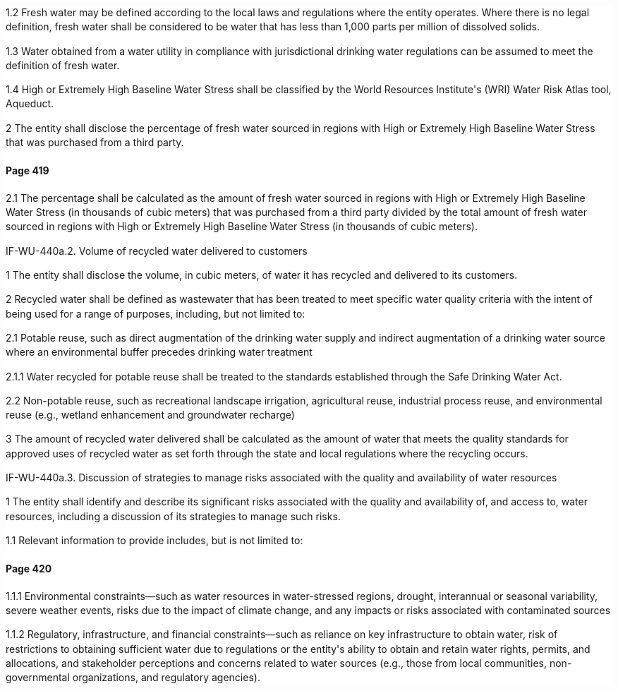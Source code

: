 1.2 Fresh water may be defined according to the local laws and regulations where the entity operates. Where there is no legal definition, fresh water shall be considered to be water that has less than 1,000 parts per million of dissolved solids.

1.3 Water obtained from a water utility in compliance with jurisdictional drinking water regulations can be assumed to meet the definition of fresh water.

1.4 High or Extremely High Baseline Water Stress shall be classified by the World Resources Institute's (WRI) Water Risk Atlas tool, Aqueduct.

2 The entity shall disclose the percentage of fresh water sourced in regions with High or Extremely High Baseline Water Stress that was purchased from a third party.

#### Page 419

2.1 The percentage shall be calculated as the amount of fresh water sourced in regions with High or Extremely High Baseline Water Stress (in thousands of cubic meters) that was purchased from a third party divided by the total amount of fresh water sourced in regions with High or Extremely High Baseline Water Stress (in thousands of cubic meters).

IF-WU-440a.2. Volume of recycled water delivered to customers

1 The entity shall disclose the volume, in cubic meters, of water it has recycled and delivered to its customers.

2 Recycled water shall be defined as wastewater that has been treated to meet specific water quality criteria with the intent of being used for a range of purposes, including, but not limited to:

2.1 Potable reuse, such as direct augmentation of the drinking water supply and indirect augmentation of a drinking water source where an environmental buffer precedes drinking water treatment

2.1.1 Water recycled for potable reuse shall be treated to the standards established through the Safe Drinking Water Act.

2.2 Non-potable reuse, such as recreational landscape irrigation, agricultural reuse, industrial process reuse, and environmental reuse (e.g., wetland enhancement and groundwater recharge)

3 The amount of recycled water delivered shall be calculated as the amount of water that meets the quality standards for approved uses of recycled water as set forth through the state and local regulations where the recycling occurs.

IF-WU-440a.3. Discussion of strategies to manage risks associated with the quality and availability of water resources

1 The entity shall identify and describe its significant risks associated with the quality and availability of, and access to, water resources, including a discussion of its strategies to manage such risks.

1.1 Relevant information to provide includes, but is not limited to:

#### Page 420

1.1.1 Environmental constraints—such as water resources in water-stressed regions, drought, interannual or seasonal variability, severe weather events, risks due to the impact of climate change, and any impacts or risks associated with contaminated sources

1.1.2 Regulatory, infrastructure, and financial constraints—such as reliance on key infrastructure to obtain water, risk of restrictions to obtaining sufficient water due to regulations or the entity's ability to obtain and retain water rights, permits, and allocations, and stakeholder perceptions and concerns related to water sources (e.g., those from local communities, non-governmental organizations, and regulatory agencies).
